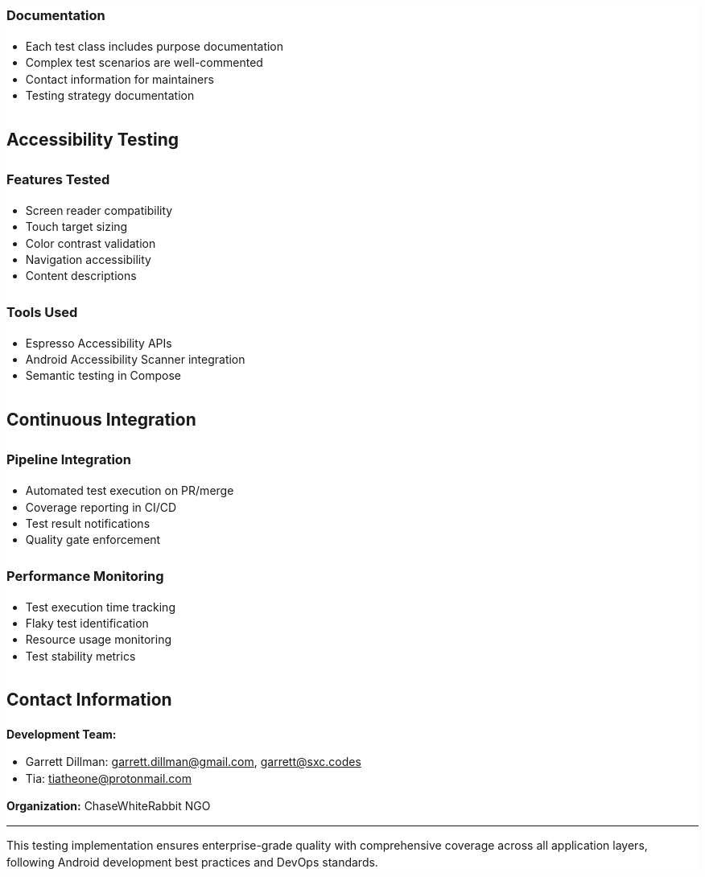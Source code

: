 ### Documentation
- Each test class includes purpose documentation
- Complex test scenarios are well-commented
- Contact information for maintainers
- Testing strategy documentation

## Accessibility Testing

### Features Tested
- Screen reader compatibility
- Touch target sizing
- Color contrast validation
- Navigation accessibility
- Content descriptions

### Tools Used
- Espresso Accessibility APIs
- Android Accessibility Scanner integration
- Semantic testing in Compose

## Continuous Integration

### Pipeline Integration
- Automated test execution on PR/merge
- Coverage reporting in CI/CD
- Test result notifications
- Quality gate enforcement

### Performance Monitoring
- Test execution time tracking
- Flaky test identification
- Resource usage monitoring
- Test stability metrics

## Contact Information

**Development Team:**
- Garrett Dillman: garrett.dillman@gmail.com, garrett@sxc.codes
- Tia: tiatheone@protonmail.com

**Organization:** ChaseWhiteRabbit NGO

---

This testing implementation ensures enterprise-grade quality with comprehensive coverage across all application layers, following Android development best practices and DevOps standards.
